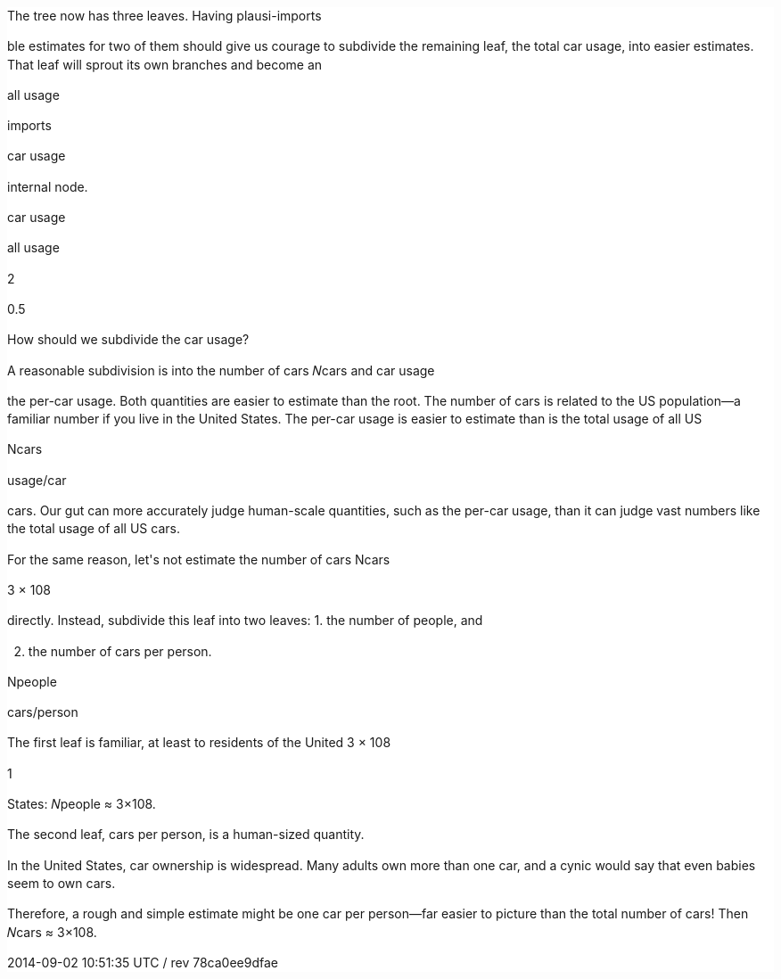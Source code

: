 The tree now has three leaves. Having plausi-imports

ble estimates for two of them should give us courage to subdivide the remaining leaf, the total car usage, into easier estimates. That leaf will sprout its own branches and become an

all usage

imports

car usage

internal node.

car usage

all usage

2

0.5

How should we subdivide the car usage?

A reasonable subdivision is into the number of cars 𝑁cars and car usage

the per-car usage. Both quantities are easier to estimate than the root. The number of cars is related to the US population—a familiar number if you live in the United States. The per-car usage is easier to estimate than is the total usage of all US

Ncars

usage/car

cars. Our gut can more accurately judge human-scale quantities, such as the per-car usage, than it can judge vast numbers like the total usage of all US cars.

For the same reason, let's not estimate the number of cars Ncars

3 × 108

directly. Instead, subdivide this leaf into two leaves: 1. the number of people, and

2. the number of cars per person.

Npeople

cars/person

The first leaf is familiar, at least to residents of the United 3 × 108

1

States: 𝑁people ≈ 3×108.

The second leaf, cars per person, is a human-sized quantity.

In the United States, car ownership is widespread. Many adults own more than one car, and a cynic would say that even babies seem to own cars.

Therefore, a rough and simple estimate might be one car per person—far easier to picture than the total number of cars! Then 𝑁cars ≈ 3×108.

2014-09-02 10:51:35 UTC / rev 78ca0ee9dfae
